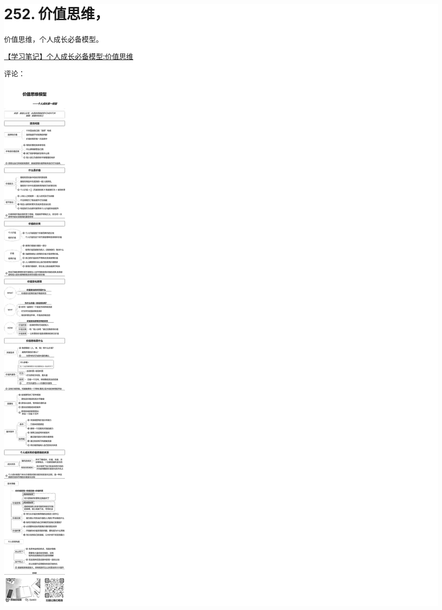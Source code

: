 # 252\. 价值思维，

价值思维，个人成长必备模型。

[【学习笔记】个人成长必备模型:价值思维](https://mubu.com/doc/explore/18284)

评论：

![](img/05036bc004c06605b93fc4e16ff1f3fe.jpg)
